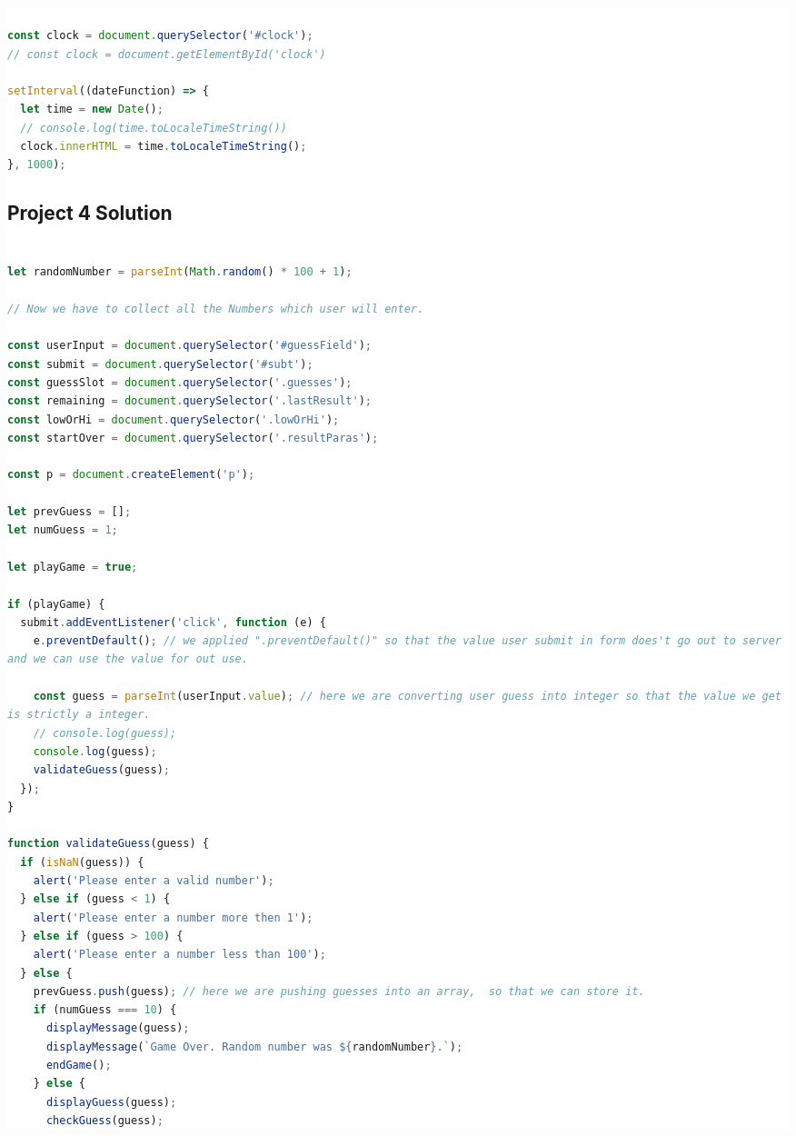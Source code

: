 ``` javascript

const clock = document.querySelector('#clock');
// const clock = document.getElementById('clock')

setInterval((dateFunction) => {
  let time = new Date();
  // console.log(time.toLocaleTimeString())
  clock.innerHTML = time.toLocaleTimeString();
}, 1000);

```

## Project 4 Solution

```` javascript

let randomNumber = parseInt(Math.random() * 100 + 1);

// Now we have to collect all the Numbers which user will enter.

const userInput = document.querySelector('#guessField');
const submit = document.querySelector('#subt');
const guessSlot = document.querySelector('.guesses');
const remaining = document.querySelector('.lastResult');
const lowOrHi = document.querySelector('.lowOrHi');
const startOver = document.querySelector('.resultParas');

const p = document.createElement('p');

let prevGuess = [];
let numGuess = 1;

let playGame = true;

if (playGame) {
  submit.addEventListener('click', function (e) {
    e.preventDefault(); // we applied ".preventDefault()" so that the value user submit in form does't go out to server and we can use the value for out use.

    const guess = parseInt(userInput.value); // here we are converting user guess into integer so that the value we get is strictly a integer.
    // console.log(guess);
    console.log(guess);
    validateGuess(guess);
  });
}

function validateGuess(guess) {
  if (isNaN(guess)) {
    alert('Please enter a valid number');
  } else if (guess < 1) {
    alert('Please enter a number more then 1');
  } else if (guess > 100) {
    alert('Please enter a number less than 100');
  } else {
    prevGuess.push(guess); // here we are pushing guesses into an array,  so that we can store it.
    if (numGuess === 10) {
      displayMessage(guess);
      displayMessage(`Game Over. Random number was ${randomNumber}.`);
      endGame();
    } else {
      displayGuess(guess);
      checkGuess(guess);
````